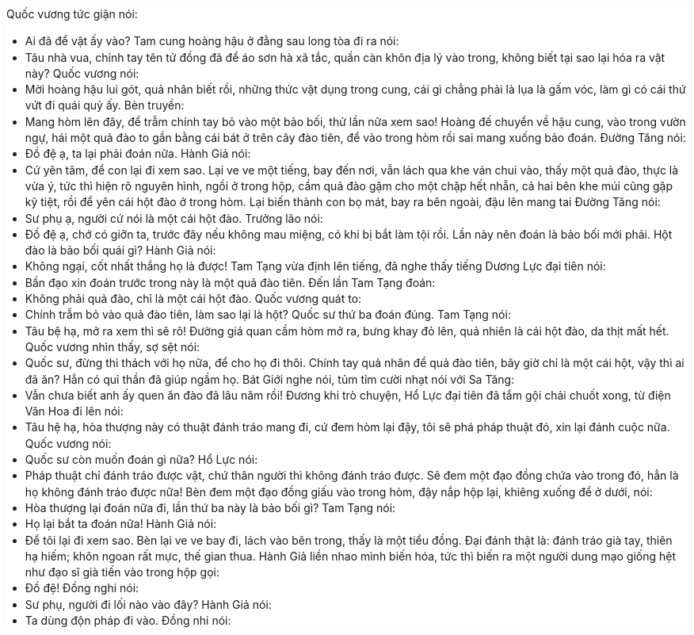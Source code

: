 Quốc vương tức giận nói:
- Ai đã để vật ấy vào?
Tam cung hoàng hậu ở đằng sau long tòa đi ra nói:
- Tâu nhà vua, chính tay tên tử đồng đã để áo sơn hà xã tắc, quần càn khôn địa lý vào trong, không biết tại sao lại hóa ra vật này?
Quốc vương nói:
- Mời hoàng hậu lui gót, quả nhân biết rồi, những thức vật dụng trong cung, cái gì chẳng phải là lụa là gấm vóc, làm gì có cái thứ vứt đi quái quỷ ấy.
Bèn truyền:
- Mang hòm lên đây, để trẫm chính tay bỏ vào một bảo bối, thử lần nữa xem sao!
Hoàng đế chuyển về hậu cung, vào trong vườn ngự, hái một quả đào to gần bằng cái bát ở trên cây đào tiên, để vào trong hòm rồi sai mang xuống bảo đoán.
Đường Tăng nói:
- Đồ đệ ạ, ta lại phải đoán nữa.
Hành Giả nói:
- Cứ yên tâm, để con lại đi xem sao.
Lại ve ve một tiếng, bay đến nơi, vẫn lách qua khe ván chui vào, thấy một quả đào, thực là vừa ý, tức thì hiện rõ nguyên hình, ngồi ở trong hộp, cầm quả đào gặm cho một chặp hết nhẵn, cả hai bên khe múi cũng gặp kỹ tiệt, rồi để yên cái hột đào ở trong hòm. Lại biến thành con bọ mát, bay ra bên ngoài, đậu lên mang tai Đường Tăng nói:
- Sư phụ ạ, người cứ nói là một cái hột đào.
Trưởng lão nói:
- Đồ đệ ạ, chớ có giỡn ta, trước đây nếu không mau miệng, có khi bị bắt làm tội rồi. Lần này nên đoán là bảo bối mới phải. Hột đào là bảo bối quái gì?
Hành Giả nói:
- Không ngại, cốt nhất thắng họ là được!
Tam Tạng vừa định lên tiếng, đã nghe thấy tiếng Dương Lực đại tiên nói:
- Bần đạo xin đoán trước trong này là một quả đào tiên.
Đến lần Tam Tạng đoán:
- Không phải quả đào, chỉ là một cái hột đào.
Quốc vương quát to:
- Chính trẫm bỏ vào quả đào tiên, làm sao lại là hột? Quốc sư thứ ba đoán đúng.
Tam Tạng nói:
- Tâu bệ hạ, mở ra xem thì sẽ rõ!
Đường giá quan cầm hòm mở ra, bưng khay đỏ lên, quả nhiên là cái hột đào, da thịt mất hết.
Quốc vương nhìn thấy, sợ sệt nói:
- Quốc sư, đừng thi thách với họ nữa, để cho họ đi thôi. Chính tay quả nhân để quả đào tiên, bây giờ chỉ là một cái hột, vậy thì ai đã ăn? Hẳn có quỉ thần đã giúp ngầm họ.
Bát Giới nghe nói, tủm tỉm cười nhạt nói với Sa Tăng:
- Vẫn chưa biết anh ấy quen ăn đào đã lâu năm rồi!
Đương khi trò chuyện, Hổ Lực đại tiên đã tắm gội chải chuốt xong, từ điện Văn Hoa đi lên nói:
- Tâu hệ hạ, hòa thượng này có thuật đánh tráo mang đi, cứ đem hòm lại đậy, tôi sẽ phá pháp thuật đó, xin lại đánh cuộc nữa.
Quốc vương nói:
- Quốc sư còn muốn đoán gì nữa?
Hổ Lực nói:
- Pháp thuật chỉ đánh tráo được vật, chứ thân người thì không đánh tráo được. Sẽ đem một đạo đồng chứa vào trong đó, hẳn là họ không đánh tráo được nữa!
Bèn đem một đạo đồng giấu vào trong hòm, đậy nắp hộp lại, khiêng xuống để ở dưới, nói:
- Hòa thượng lại đoán nữa đi, lần thứ ba này là bảo bối gì?
Tam Tạng nói:
- Họ lại bắt ta đoán nữa!
Hành Giả nói:
- Để tôi lại đi xem sao.
Bèn lại ve ve bay đi, lách vào bên trong, thấy là một tiểu đồng. Đại đánh thật là: đánh tráo già tay, thiên hạ hiếm; khôn ngoan rất mực, thế gian thua.
Hành Giả liền nhao mình biến hóa, tức thì biến ra một người dung mạo giống hệt như đạo sĩ già tiến vào trong hộp gọi:
- Đồ đệ!
Đồng nghi nói:
- Sư phụ, người đi lối nào vào đây?
Hành Giả nói:
- Ta dùng độn pháp đi vào.
Đồng nhi nói: